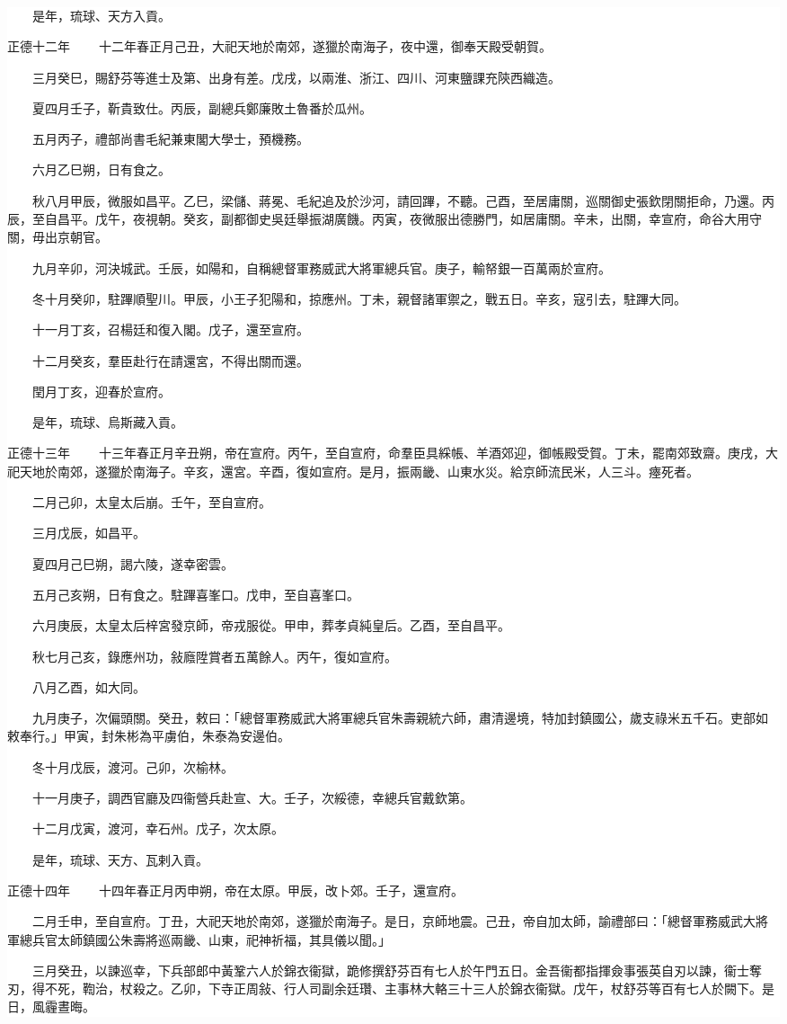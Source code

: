 　　是年，琉球、天方入貢。

正德十二年
　　十二年春正月己丑，大祀天地於南郊，遂獵於南海子，夜中還，御奉天殿受朝賀。

　　三月癸巳，賜舒芬等進士及第、出身有差。戊戌，以兩淮、浙江、四川、河東鹽課充陝西織造。

　　夏四月壬子，靳貴致仕。丙辰，副總兵鄭廉敗土魯番於瓜州。

　　五月丙子，禮部尚書毛紀兼東閣大學士，預機務。

　　六月乙巳朔，日有食之。

　　秋八月甲辰，微服如昌平。乙巳，梁儲、蔣冕、毛紀追及於沙河，請回蹕，不聽。己酉，至居庸關，巡關御史張欽閉關拒命，乃還。丙辰，至自昌平。戊午，夜視朝。癸亥，副都御史吳廷舉振湖廣饑。丙寅，夜微服出德勝門，如居庸關。辛未，出關，幸宣府，命谷大用守關，毋出京朝官。

　　九月辛卯，河決城武。壬辰，如陽和，自稱總督軍務威武大將軍總兵官。庚子，輸帑銀一百萬兩於宣府。

　　冬十月癸卯，駐蹕順聖川。甲辰，小王子犯陽和，掠應州。丁未，親督諸軍禦之，戰五日。辛亥，寇引去，駐蹕大同。

　　十一月丁亥，召楊廷和復入閣。戊子，還至宣府。

　　十二月癸亥，羣臣赴行在請還宮，不得出關而還。

　　閏月丁亥，迎春於宣府。

　　是年，琉球、烏斯藏入貢。

正德十三年
　　十三年春正月辛丑朔，帝在宣府。丙午，至自宣府，命羣臣具綵帳、羊酒郊迎，御帳殿受賀。丁未，罷南郊致齋。庚戌，大祀天地於南郊，遂獵於南海子。辛亥，還宮。辛酉，復如宣府。是月，振兩畿、山東水災。給京師流民米，人三斗。瘞死者。

　　二月己卯，太皇太后崩。壬午，至自宣府。

　　三月戊辰，如昌平。

　　夏四月己巳朔，謁六陵，遂幸密雲。

　　五月己亥朔，日有食之。駐蹕喜峯口。戊申，至自喜峯口。

　　六月庚辰，太皇太后梓宮發京師，帝戎服從。甲申，葬孝貞純皇后。乙酉，至自昌平。

　　秋七月己亥，錄應州功，敍廕陞賞者五萬餘人。丙午，復如宣府。

　　八月乙酉，如大同。

　　九月庚子，次偏頭關。癸丑，敕曰：「總督軍務威武大將軍總兵官朱壽親統六師，肅清邊境，特加封鎮國公，歲支祿米五千石。吏部如敕奉行。」甲寅，封朱彬為平虜伯，朱泰為安邊伯。

　　冬十月戊辰，渡河。己卯，次榆林。

　　十一月庚子，調西官廳及四衞營兵赴宣、大。壬子，次綏德，幸總兵官戴欽第。

　　十二月戊寅，渡河，幸石州。戊子，次太原。

　　是年，琉球、天方、瓦剌入貢。

正德十四年
　　十四年春正月丙申朔，帝在太原。甲辰，改卜郊。壬子，還宣府。

　　二月壬申，至自宣府。丁丑，大祀天地於南郊，遂獵於南海子。是日，京師地震。己丑，帝自加太師，諭禮部曰：「總督軍務威武大將軍總兵官太師鎮國公朱壽將巡兩畿、山東，祀神祈福，其具儀以聞。」

　　三月癸丑，以諫巡幸，下兵部郎中黃鞏六人於錦衣衞獄，跪修撰舒芬百有七人於午門五日。金吾衞都指揮僉事張英自刃以諫，衞士奪刃，得不死，鞫治，杖殺之。乙卯，下寺正周敍、行人司副余廷瓚、主事林大輅三十三人於錦衣衞獄。戊午，杖舒芬等百有七人於闕下。是日，風霾晝晦。
